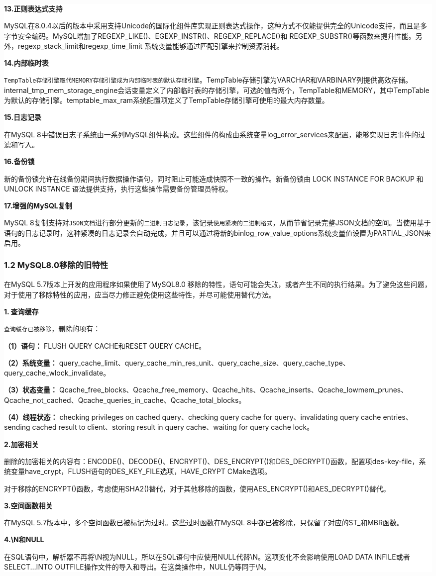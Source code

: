 **13.正则表达式支持**

MySQL在8.0.4以后的版本中采用支持Unicode的国际化组件库实现正则表达式操作，这种方式不仅能提供完全的Unicode支持，而且是多字节安全编码。MySQL增加了REGEXP_LIKE()、EGEXP_INSTR()、REGEXP_REPLACE()和 REGEXP_SUBSTR()等函数来提升性能。另外，regexp_stack_limit和regexp_time_limit 系统变量能够通过匹配引擎来控制资源消耗。

**14.内部临时表**

`TempTable存储引擎取代MEMORY存储引擎成为内部临时表的默认存储引擎`。TempTable存储引擎为VARCHAR和VARBINARY列提供高效存储。internal_tmp_mem_storage_engine会话变量定义了内部临时表的存储引擎，可选的值有两个，TempTable和MEMORY，其中TempTable为默认的存储引擎。temptable_max_ram系统配置项定义了TempTable存储引擎可使用的最大内存数量。

**15.日志记录**

在MySQL 8中错误日志子系统由一系列MySQL组件构成。这些组件的构成由系统变量log_error_services来配置，能够实现日志事件的过滤和写入。

**16.备份锁**

新的备份锁允许在线备份期间执行数据操作语句，同时阻止可能造成快照不一致的操作。新备份锁由 LOCK INSTANCE FOR BACKUP 和 UNLOCK INSTANCE 语法提供支持，执行这些操作需要备份管理员特权。

**17.增强的MySQL复制**

MySQL 8复制支持对`JSON文档`进行部分更新的`二进制日志记录`，该记录`使用紧凑的二进制格式`，从而节省记录完整JSON文档的空间。当使用基于语句的日志记录时，这种紧凑的日志记录会自动完成，并且可以通过将新的binlog_row_value_options系统变量值设置为PARTIAL_JSON来启用。
### 1.2 MySQL8.0移除的旧特性
在MySQL 5.7版本上开发的应用程序如果使用了MySQL8.0 移除的特性，语句可能会失败，或者产生不同的执行结果。为了避免这些问题，对于使用了移除特性的应用，应当尽力修正避免使用这些特性，并尽可能使用替代方法。

**1. 查询缓存**

`查询缓存已被移除`，删除的项有：

**（1）语句：** FLUSH QUERY CACHE和RESET QUERY CACHE。

**（2）系统变量：** query_cache_limit、query_cache_min_res_unit、query_cache_size、query_cache_type、query_cache_wlock_invalidate。

**（3）状态变量：** Qcache_free_blocks、Qcache_free_memory、Qcache_hits、Qcache_inserts、Qcache_lowmem_prunes、Qcache_not_cached、Qcache_queries_in_cache、Qcache_total_blocks。

**（4）线程状态：** checking privileges on cached query、checking query cache for query、invalidating query cache entries、sending cached result to client、storing result in query cache、waiting for query cache lock。

**2.加密相关**

删除的加密相关的内容有：ENCODE()、DECODE()、ENCRYPT()、DES_ENCRYPT()和DES_DECRYPT()函数，配置项des-key-file，系统变量have_crypt，FLUSH语句的DES_KEY_FILE选项，HAVE_CRYPT CMake选项。

对于移除的ENCRYPT()函数，考虑使用SHA2()替代，对于其他移除的函数，使用AES_ENCRYPT()和AES_DECRYPT()替代。

**3.空间函数相关**

在MySQL 5.7版本中，多个空间函数已被标记为过时。这些过时函数在MySQL 8中都已被移除，只保留了对应的ST_和MBR函数。

**4.\N和NULL**

在SQL语句中，解析器不再将\N视为NULL，所以在SQL语句中应使用NULL代替\N。这项变化不会影响使用LOAD DATA INFILE或者SELECT...INTO OUTFILE操作文件的导入和导出。在这类操作中，NULL仍等同于\N。
